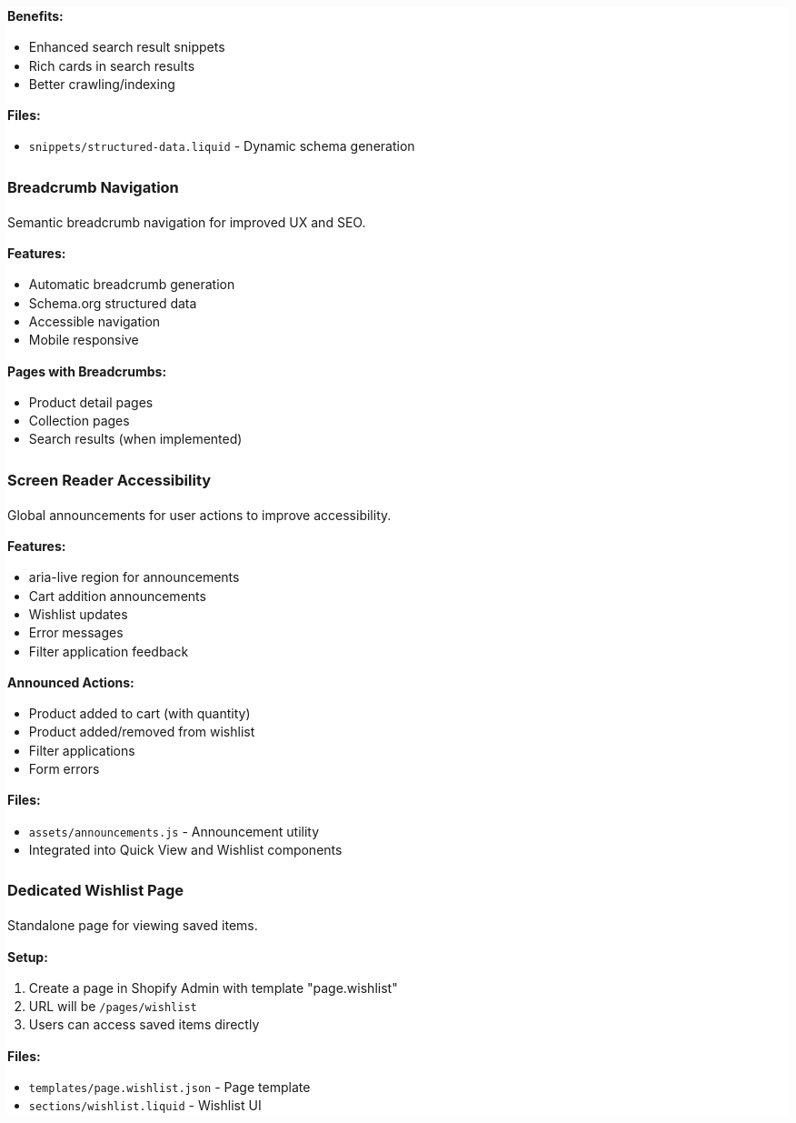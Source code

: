 **Benefits:**
- Enhanced search result snippets
- Rich cards in search results
- Better crawling/indexing

**Files:**
- `snippets/structured-data.liquid` - Dynamic schema generation

### Breadcrumb Navigation

Semantic breadcrumb navigation for improved UX and SEO.

**Features:**
- Automatic breadcrumb generation
- Schema.org structured data
- Accessible navigation
- Mobile responsive

**Pages with Breadcrumbs:**
- Product detail pages
- Collection pages
- Search results (when implemented)

### Screen Reader Accessibility

Global announcements for user actions to improve accessibility.

**Features:**
- aria-live region for announcements
- Cart addition announcements
- Wishlist updates
- Error messages
- Filter application feedback

**Announced Actions:**
- Product added to cart (with quantity)
- Product added/removed from wishlist
- Filter applications
- Form errors

**Files:**
- `assets/announcements.js` - Announcement utility
- Integrated into Quick View and Wishlist components

### Dedicated Wishlist Page

Standalone page for viewing saved items.

**Setup:**
1. Create a page in Shopify Admin with template "page.wishlist"
2. URL will be `/pages/wishlist`
3. Users can access saved items directly

**Files:**
- `templates/page.wishlist.json` - Page template
- `sections/wishlist.liquid` - Wishlist UI
